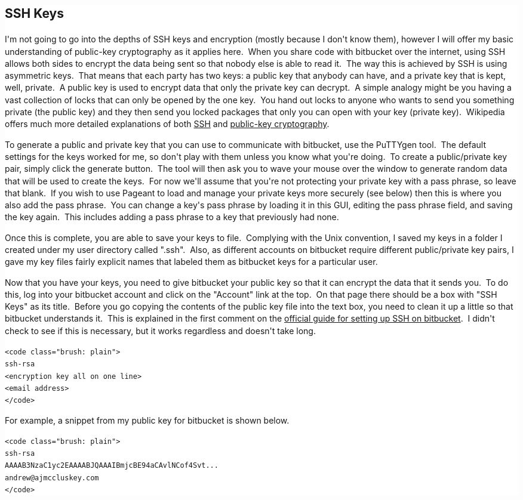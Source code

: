 

## SSH Keys


I'm not going to go into the depths of SSH keys and encryption (mostly because I don't know them), however I will offer my basic understanding of public-key cryptography as it applies here.  When you share code with bitbucket over the internet, using SSH allows both sides to encrypt the data being sent so that nobody else is able to read it.  The way this is achieved by SSH is using asymmetric keys.  That means that each party has two keys: a public key that anybody can have, and a private key that is kept, well, private.  A public key is used to encrypt data that only the private key can decrypt.  A simple analogy might be you having a vast collection of locks that can only be opened by the one key.  You hand out locks to anyone who wants to send you something private (the public key) and they then send you locked packages that only you can open with your key (private key).  Wikipedia offers much more detailed explanations of both [SSH](http://en.wikipedia.org/wiki/Secure_Shell) and [public-key cryptography](http://en.wikipedia.org/wiki/Public-key_cryptography).

To generate a public and private key that you can use to communicate with bitbucket, use the PuTTYgen tool.  The default settings for the keys worked for me, so don't play with them unless you know what you're doing.  To create a public/private key pair, simply click the generate button.  The tool will then ask you to wave your mouse over the window to generate random data that will be used to create the keys.  For now we'll assume that you're not protecting your private key with a pass phrase, so leave that blank.  If you wish to use Pageant to load and manage your private keys more securely (see below) then this is where you also add the pass phrase.  You can change a key's pass phrase by loading it in this GUI, editing the pass phrase field, and saving the key again.  This includes adding a pass phrase to a key that previously had none.

Once this is complete, you are able to save your keys to file.  Complying with the Unix convention, I saved my keys in a folder I created under my user directory called ".ssh".  Also, as different accounts on bitbucket require different public/private key pairs, I gave my key files fairly explicit names that labeled them as bitbucket keys for a particular user.

Now that you have your keys, you need to give bitbucket your public key so that it can encrypt the data that it sends you.  To do this, log into your bitbucket account and click on the "Account" link at the top.  On that page there should be a box with "SSH Keys" as its title.  Before you go copying the contents of the public key file into the text box, you need to clean it up a little so that bitbucket understands it.  This is explained in the first comment on the [official guide for setting up SSH on bitbucket](http://confluence.atlassian.com/display/BITBUCKET/Using+SSH+to+Access+your+Bitbucket+Repository).  I didn't check to see if this is necessary, but it works regardless and doesn't take long.


    
    <code class="brush: plain">
    ssh-rsa
    <encryption key all on one line>
    <email address>
    </code>



For example, a snippet from my public key for bitbucket is shown below.


    
    <code class="brush: plain">
    ssh-rsa
    AAAAB3NzaC1yc2EAAAABJQAAAIBmjcBE94aCAvlNCof4Svt...
    andrew@ajmccluskey.com
    </code>
